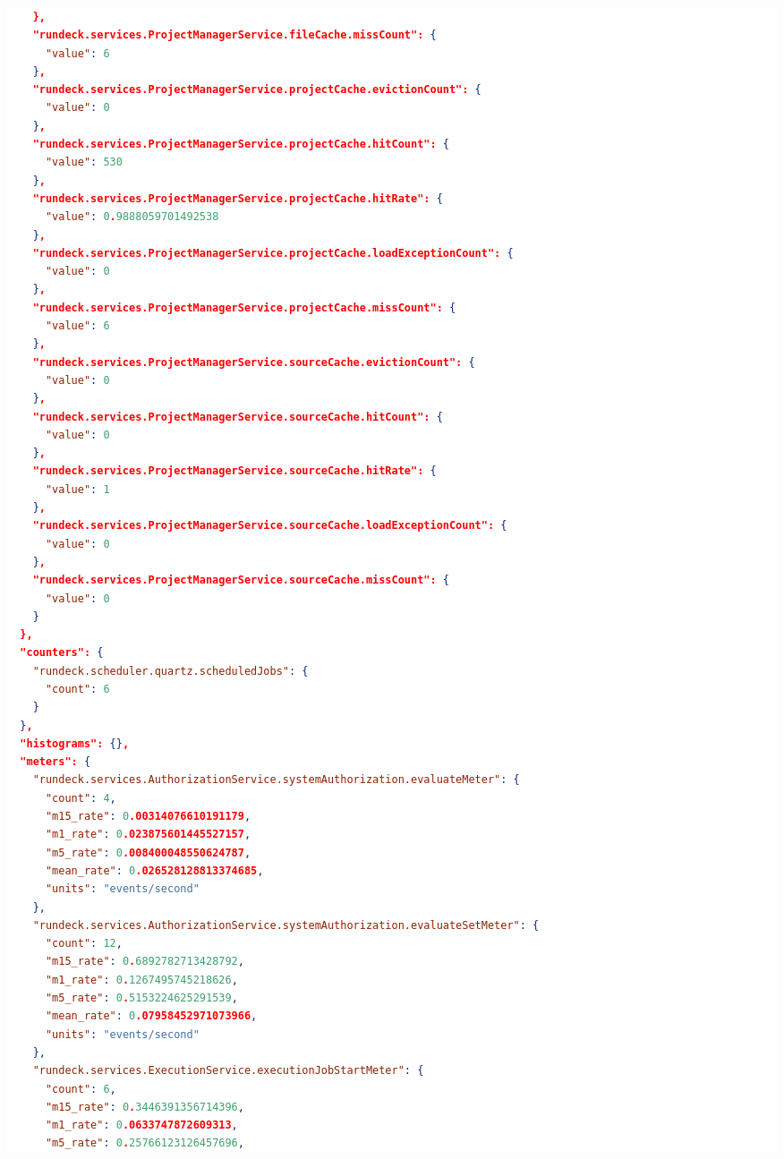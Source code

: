 ``` json
    },
    "rundeck.services.ProjectManagerService.fileCache.missCount": {
      "value": 6
    },
    "rundeck.services.ProjectManagerService.projectCache.evictionCount": {
      "value": 0
    },
    "rundeck.services.ProjectManagerService.projectCache.hitCount": {
      "value": 530
    },
    "rundeck.services.ProjectManagerService.projectCache.hitRate": {
      "value": 0.9888059701492538
    },
    "rundeck.services.ProjectManagerService.projectCache.loadExceptionCount": {
      "value": 0
    },
    "rundeck.services.ProjectManagerService.projectCache.missCount": {
      "value": 6
    },
    "rundeck.services.ProjectManagerService.sourceCache.evictionCount": {
      "value": 0
    },
    "rundeck.services.ProjectManagerService.sourceCache.hitCount": {
      "value": 0
    },
    "rundeck.services.ProjectManagerService.sourceCache.hitRate": {
      "value": 1
    },
    "rundeck.services.ProjectManagerService.sourceCache.loadExceptionCount": {
      "value": 0
    },
    "rundeck.services.ProjectManagerService.sourceCache.missCount": {
      "value": 0
    }
  },
  "counters": {
    "rundeck.scheduler.quartz.scheduledJobs": {
      "count": 6
    }
  },
  "histograms": {},
  "meters": {
    "rundeck.services.AuthorizationService.systemAuthorization.evaluateMeter": {
      "count": 4,
      "m15_rate": 0.00314076610191179,
      "m1_rate": 0.023875601445527157,
      "m5_rate": 0.008400048550624787,
      "mean_rate": 0.026528128813374685,
      "units": "events/second"
    },
    "rundeck.services.AuthorizationService.systemAuthorization.evaluateSetMeter": {
      "count": 12,
      "m15_rate": 0.6892782713428792,
      "m1_rate": 0.1267495745218626,
      "m5_rate": 0.5153224625291539,
      "mean_rate": 0.07958452971073966,
      "units": "events/second"
    },
    "rundeck.services.ExecutionService.executionJobStartMeter": {
      "count": 6,
      "m15_rate": 0.3446391356714396,
      "m1_rate": 0.0633747872609313,
      "m5_rate": 0.25766123126457696,
```